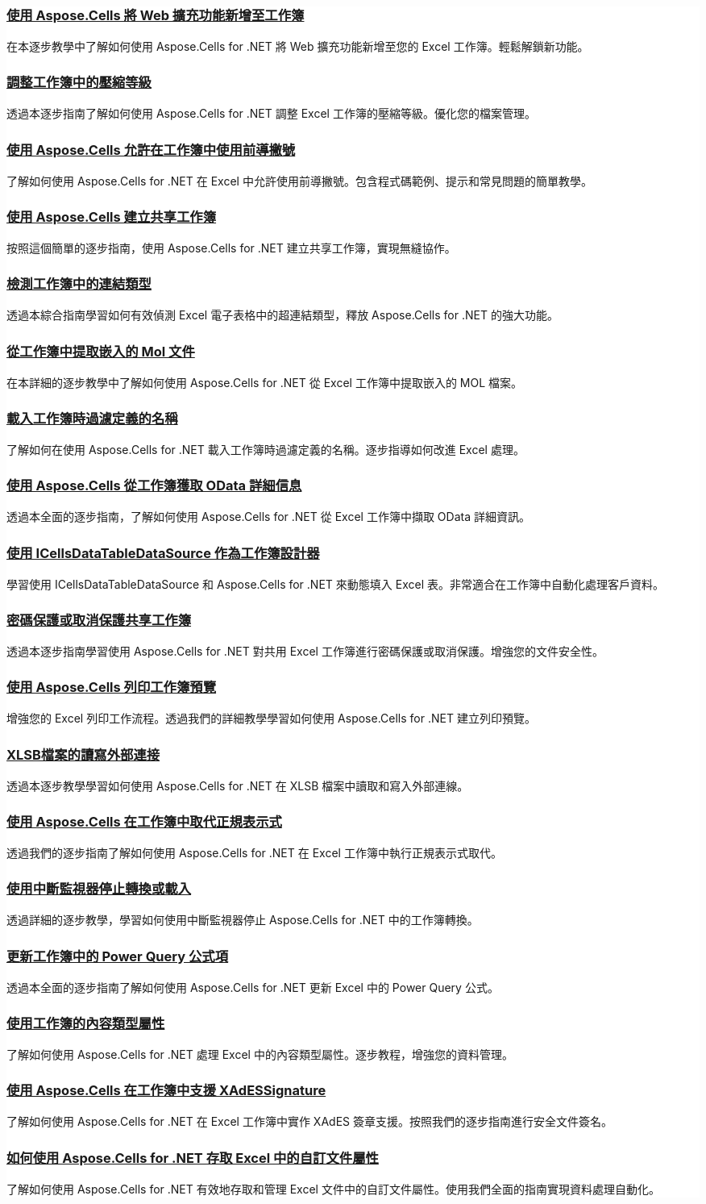 ### [使用 Aspose.Cells 將 Web 擴充功能新增至工作簿](./add-web-extension/)
在本逐步教學中了解如何使用 Aspose.Cells for .NET 將 Web 擴充功能新增至您的 Excel 工作簿。輕鬆解鎖新功能。
### [調整工作簿中的壓縮等級](./adjust-compression-level/)
透過本逐步指南了解如何使用 Aspose.Cells for .NET 調整 Excel 工作簿的壓縮等級。優化您的檔案管理。
### [使用 Aspose.Cells 允許在工作簿中使用前導撇號](./allow-leading-apostrophe/)
了解如何使用 Aspose.Cells for .NET 在 Excel 中允許使用前導撇號。包含程式碼範例、提示和常見問題的簡單教學。
### [使用 Aspose.Cells 建立共享工作簿](./create-shared-workbook/)
按照這個簡單的逐步指南，使用 Aspose.Cells for .NET 建立共享工作簿，實現無縫協作。
### [檢測工作簿中的連結類型](./detect-link-types/)
透過本綜合指南學習如何有效偵測 Excel 電子表格中的超連結類型，釋放 Aspose.Cells for .NET 的強大功能。
### [從工作簿中提取嵌入的 Mol 文件](./extract-embedded-mol-file/)
在本詳細的逐步教學中了解如何使用 Aspose.Cells for .NET 從 Excel 工作簿中提取嵌入的 MOL 檔案。
### [載入工作簿時過濾定義的名稱](./filter-defined-names/)
了解如何在使用 Aspose.Cells for .NET 載入工作簿時過濾定義的名稱。逐步指導如何改進 Excel 處理。
### [使用 Aspose.Cells 從工作簿獲取 OData 詳細信息](./get-odata-details/)
透過本全面的逐步指南，了解如何使用 Aspose.Cells for .NET 從 Excel 工作簿中擷取 OData 詳細資訊。
### [使用 ICellsDataTableDataSource 作為工作簿設計器](./use-icells-datatable-data-source/)
學習使用 ICellsDataTableDataSource 和 Aspose.Cells for .NET 來動態填入 Excel 表。非常適合在工作簿中自動化處理客戶資料。
### [密碼保護或取消保護共享工作簿](./password-protect-or-unprotect-shared-workbook/)
透過本逐步指南學習使用 Aspose.Cells for .NET 對共用 Excel 工作簿進行密碼保護或取消保護。增強您的文件安全性。
### [使用 Aspose.Cells 列印工作簿預覽](./print-preview/)
增強您的 Excel 列印工作流程。透過我們的詳細教學學習如何使用 Aspose.Cells for .NET 建立列印預覽。
### [XLSB檔案的讀寫外部連接](./read-and-write-external-connection/)
透過本逐步教學學習如何使用 Aspose.Cells for .NET 在 XLSB 檔案中讀取和寫入外部連線。
### [使用 Aspose.Cells 在工作簿中取代正規表示式](./regex-replace/)
透過我們的逐步指南了解如何使用 Aspose.Cells for .NET 在 Excel 工作簿中執行正規表示式取代。
### [使用中斷監視器停止轉換或載入](./stop-conversion-or-loading/)
透過詳細的逐步教學，學習如何使用中斷監視器停止 Aspose.Cells for .NET 中的工作簿轉換。
### [更新工作簿中的 Power Query 公式項](./update-power-query-formula-item/)
透過本全面的逐步指南了解如何使用 Aspose.Cells for .NET 更新 Excel 中的 Power Query 公式。
### [使用工作簿的內容類型屬性](./work-with-content-type-properties/)
了解如何使用 Aspose.Cells for .NET 處理 Excel 中的內容類型屬性。逐步教程，增強您的資料管理。
### [使用 Aspose.Cells 在工作簿中支援 XAdESSignature](./xades-signature-support/)
了解如何使用 Aspose.Cells for .NET 在 Excel 工作簿中實作 XAdES 簽章支援。按照我們的逐步指南進行安全文件簽名。
### [如何使用 Aspose.Cells for .NET 存取 Excel 中的自訂文件屬性](./access-custom-excel-properties-aspose-cells-net)
了解如何使用 Aspose.Cells for .NET 有效地存取和管理 Excel 文件中的自訂文件屬性。使用我們全面的指南實現資料處理自動化。
